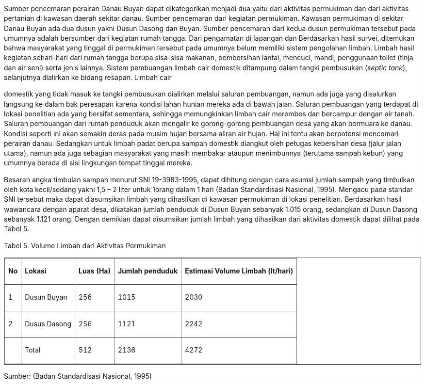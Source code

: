 <p><span class="font11">Sumber pencemaran perairan Danau Buyan dapat dikategorikan menjadi dua yaitu dari aktivitas permukiman dan dari aktivitas pertanian di kawasan daerah sekitar danau. Sumber pencemaran dari kegiatan permukiman</span><span class="font11" style="font-weight:bold;">. </span><span class="font11">Kawasan permukiman di sekitar Danau Buyan ada dua dusun yakni Dusun Dasong dan Buyan. Sumber pencemaran dari kedua dusun permukiman tersebut pada umumnya adalah bersumber dari kegiatan rumah tangga. Dari pengamatan di lapangan dan Berdasarkan hasil survei, ditemukan bahwa masyarakat yang tinggal di permukiman tersebut pada umumnya belum memiliki sistem pengolahan limbah. Limbah hasil kegiatan sehari-hari dari rumah tangga berupa sisa-sisa makanan, pembersihan lantai, mencuci, mandi, penggunaan toilet (tinja dan air seni) serta jenis lainnya. Sistem pembuangan limbah cair domestik ditampung dalam tangki pembusukan (</span><span class="font11" style="font-style:italic;">septic tank</span><span class="font11">), selanjutnya dialirkan ke bidang resapan. Limbah cair</span></p>
<p><span class="font11">domestik yang tidak masuk ke tangki pembusukan dialirkan melalui saluran pembuangan, namun ada juga yang disalurkan langsung ke dalam bak peresapan karena kondisi lahan hunian mereka ada di bawah jalan. Saluran pembuangan yang terdapat di lokasi penelitian ada yang bersifat sementara, sehingga memungkinkan limbah cair merembes dan bercampur dengan air tanah. Saluran pembuangan dari rumah penduduk akan mengalir ke gorong-gorong pembuangan desa yang akan bermuara ke danau. Kondisi seperti ini akan semakin deras pada musim hujan bersama aliran air hujan. Hal ini tentu akan berpotensi mencemari perairan danau. Sedangkan untuk limbah padat berupa sampah domestik diangkut oleh petugas kebersihan desa (jalur jalan utama), namun ada juga sebagian masyarakat yang masih membakar ataupun menimbunnya (terutama sampah kebun) yang umumnya berada di sisi lingkungan tempat tinggal mereka.</span></p>
<p><span class="font11">Besaran angka timbulan sampah menurut SNI 19-3983-1995, dapat dihitung dengan cara asumsi jumlah sampah yang timbulkan oleh kota kecil/sedang yakni 1,5 – 2 liter untuk 1orang dalam 1 hari (Badan Standardisasi Nasional, 1995). Mengacu pada standar SNI tersebut maka dapat diasumsikan limbah yang dihasilkan di kawasan permukiman di lokasi penelitian. Berdasarkan hasil wawancara dengan aparat desa, dikatakan jumlah penduduk di Dusun Buyan sebanyak 1.015 orang, sedangkan di Dusun Dasong sebanyak 1.121 orang. Dengan demikian dapat disumsikan jumlah limbah yang dihasilkan dari aktivitas domestik dapat dilihat pada Tabel 5.</span></p>
<p><span class="font11">Tabel 5. Volume Limbah dari Aktivitas Permukiman</span></p>
<table border="1">
<tr><td style="vertical-align:middle;">
<p><span class="font10" style="font-weight:bold;">No</span></p></td><td style="vertical-align:middle;">
<p><span class="font10" style="font-weight:bold;">Lokasi</span></p></td><td style="vertical-align:middle;">
<p><span class="font10" style="font-weight:bold;">Luas (Ha)</span></p></td><td style="vertical-align:bottom;">
<p><span class="font10" style="font-weight:bold;">Jumlah penduduk</span></p></td><td style="vertical-align:middle;">
<p><span class="font10" style="font-weight:bold;">Estimasi Volume Limbah (lt/hari)</span></p></td></tr>
<tr><td style="vertical-align:middle;">
<p><span class="font10">1</span></p></td><td style="vertical-align:middle;">
<p><span class="font10">Dusun Buyan</span></p></td><td style="vertical-align:middle;">
<p><span class="font10">256</span></p></td><td style="vertical-align:middle;">
<p><span class="font10">1015</span></p></td><td style="vertical-align:middle;">
<p><span class="font10">2030</span></p></td></tr>
<tr><td style="vertical-align:middle;">
<p><span class="font10">2</span></p></td><td style="vertical-align:middle;">
<p><span class="font10">Dusus Dasong</span></p></td><td style="vertical-align:middle;">
<p><span class="font10">256</span></p></td><td style="vertical-align:middle;">
<p><span class="font10">1121</span></p></td><td style="vertical-align:middle;">
<p><span class="font10">2242</span></p></td></tr>
<tr><td style="vertical-align:top;"></td><td style="vertical-align:middle;">
<p><span class="font10">Total</span></p></td><td style="vertical-align:middle;">
<p><span class="font10">512</span></p></td><td style="vertical-align:middle;">
<p><span class="font10">2136</span></p></td><td style="vertical-align:middle;">
<p><span class="font10">4272</span></p></td></tr>
</table>
<p><span class="font11">Sumber: (Badan Standardisasi Nasional, 1995)</span></p>